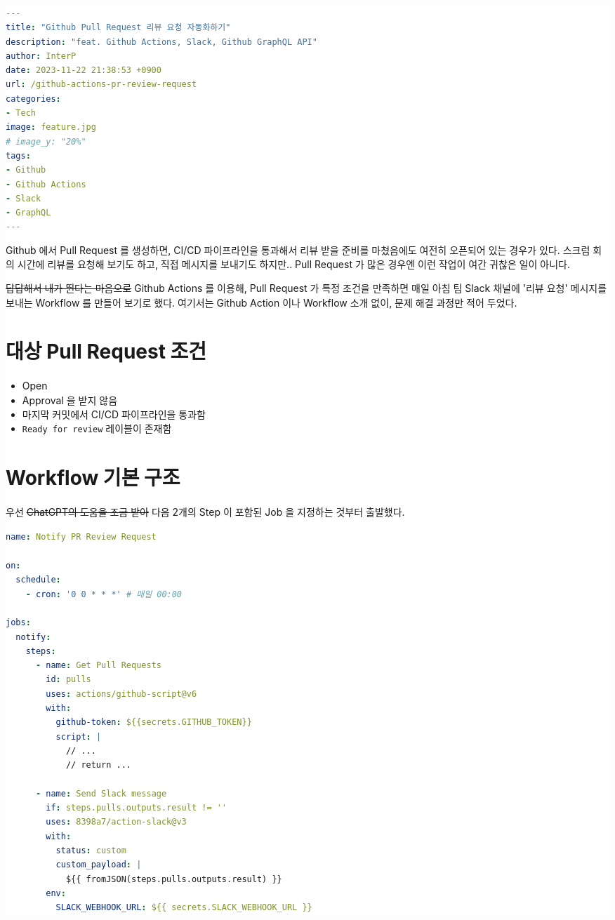 ```yaml
---
title: "Github Pull Request 리뷰 요청 자동화하기"
description: "feat. Github Actions, Slack, Github GraphQL API"
author: InterP
date: 2023-11-22 21:38:53 +0900
url: /github-actions-pr-review-request
categories:
- Tech
image: feature.jpg
# image_y: "20%"
tags:
- Github
- Github Actions
- Slack
- GraphQL
---
```


Github 에서 Pull Request 를 생성하면, CI/CD 파이프라인을 통과해서 리뷰 받을 준비를 마쳤음에도 여전히 오픈되어 있는 경우가 있다. 스크럼 회의 시간에 리뷰를 요청해 보기도 하고, 직접 메시지를 보내기도 하지만.. Pull Request 가 많은 경우엔 이런 작업이 여간 귀찮은 일이 아니다.

~~답답해서 내가 뛴다는 마음으로~~ Github Actions 를 이용해, Pull Request 가 특정 조건을 만족하면 매일 아침 팀 Slack 채널에 '리뷰 요청' 메시지를 보내는 Workflow 를 만들어 보기로 했다. 여기서는 Github Action 이나 Workflow 소개 없이, 문제 해결 과정만 적어 두었다.

# 대상 Pull Request 조건
- Open
- Approval 을 받지 않음
- 마지막 커밋에서 CI/CD 파이프라인을 통과함
- `Ready for review` 레이블이 존재함

# Workflow 기본 구조
우선 ~~ChatGPT의 도움을 조금 받아~~ 다음 2개의 Step 이 포함된 Job 을 지정하는 것부터 출발했다.
```yaml
name: Notify PR Review Request

on:
  schedule:
    - cron: '0 0 * * *' # 매일 00:00

jobs:
  notify:
    steps:
      - name: Get Pull Requests
        id: pulls
        uses: actions/github-script@v6
        with:
          github-token: ${{secrets.GITHUB_TOKEN}}
          script: |
            // ...
            // return ...

      - name: Send Slack message
        if: steps.pulls.outputs.result != ''
        uses: 8398a7/action-slack@v3
        with:
          status: custom
          custom_payload: |
            ${{ fromJSON(steps.pulls.outputs.result) }}
        env:
          SLACK_WEBHOOK_URL: ${{ secrets.SLACK_WEBHOOK_URL }}
```